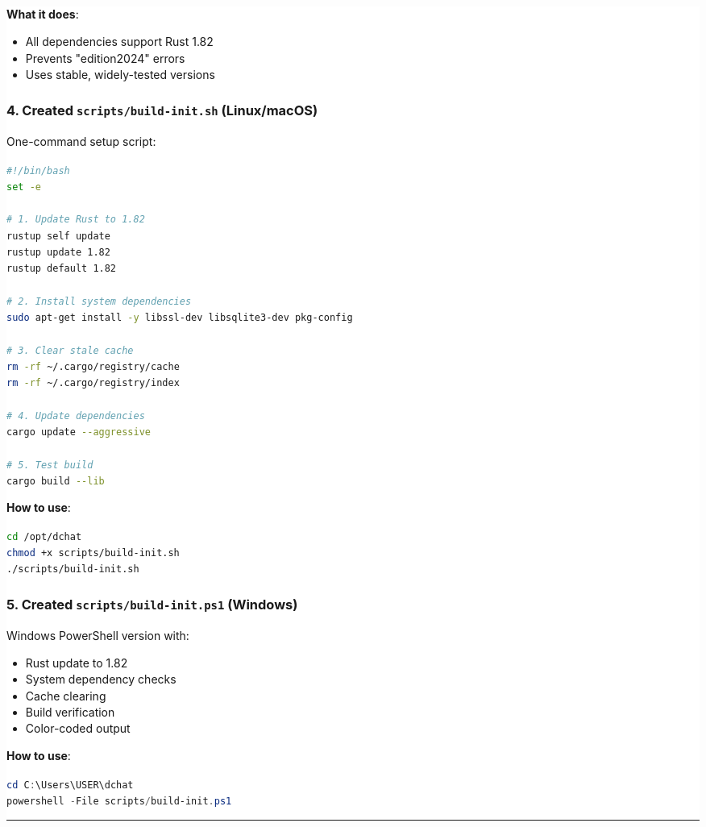 **What it does**:
- All dependencies support Rust 1.82
- Prevents "edition2024" errors
- Uses stable, widely-tested versions

### 4. Created `scripts/build-init.sh` (Linux/macOS)
One-command setup script:

```bash
#!/bin/bash
set -e

# 1. Update Rust to 1.82
rustup self update
rustup update 1.82
rustup default 1.82

# 2. Install system dependencies
sudo apt-get install -y libssl-dev libsqlite3-dev pkg-config

# 3. Clear stale cache
rm -rf ~/.cargo/registry/cache
rm -rf ~/.cargo/registry/index

# 4. Update dependencies
cargo update --aggressive

# 5. Test build
cargo build --lib
```

**How to use**:
```bash
cd /opt/dchat
chmod +x scripts/build-init.sh
./scripts/build-init.sh
```

### 5. Created `scripts/build-init.ps1` (Windows)
Windows PowerShell version with:
- Rust update to 1.82
- System dependency checks
- Cache clearing
- Build verification
- Color-coded output

**How to use**:
```powershell
cd C:\Users\USER\dchat
powershell -File scripts/build-init.ps1
```

---
